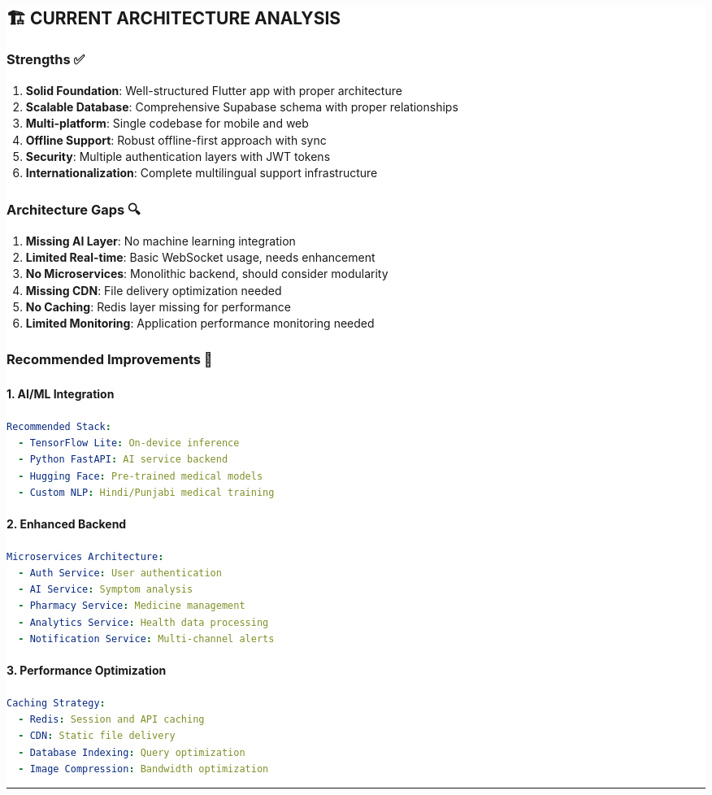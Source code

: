 ## 🏗️ CURRENT ARCHITECTURE ANALYSIS

### Strengths ✅

1. **Solid Foundation**: Well-structured Flutter app with proper architecture
2. **Scalable Database**: Comprehensive Supabase schema with proper relationships
3. **Multi-platform**: Single codebase for mobile and web
4. **Offline Support**: Robust offline-first approach with sync
5. **Security**: Multiple authentication layers with JWT tokens
6. **Internationalization**: Complete multilingual support infrastructure

### Architecture Gaps 🔍

1. **Missing AI Layer**: No machine learning integration
2. **Limited Real-time**: Basic WebSocket usage, needs enhancement
3. **No Microservices**: Monolithic backend, should consider modularity
4. **Missing CDN**: File delivery optimization needed
5. **No Caching**: Redis layer missing for performance
6. **Limited Monitoring**: Application performance monitoring needed

### Recommended Improvements 🚀

#### 1. AI/ML Integration

```yaml
Recommended Stack:
  - TensorFlow Lite: On-device inference
  - Python FastAPI: AI service backend
  - Hugging Face: Pre-trained medical models
  - Custom NLP: Hindi/Punjabi medical training
```

#### 2. Enhanced Backend

```yaml
Microservices Architecture:
  - Auth Service: User authentication
  - AI Service: Symptom analysis
  - Pharmacy Service: Medicine management
  - Analytics Service: Health data processing
  - Notification Service: Multi-channel alerts
```

#### 3. Performance Optimization

```yaml
Caching Strategy:
  - Redis: Session and API caching
  - CDN: Static file delivery
  - Database Indexing: Query optimization
  - Image Compression: Bandwidth optimization
```

---